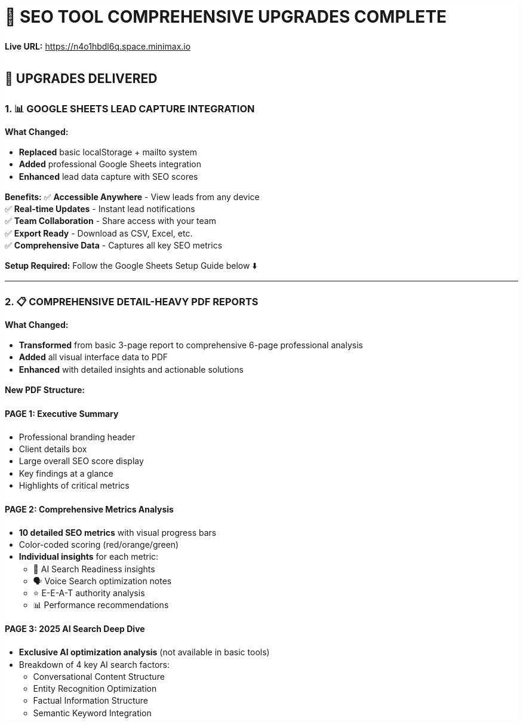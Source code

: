 # 🚀 SEO TOOL COMPREHENSIVE UPGRADES COMPLETE

**Live URL:** https://n4o1hbdl6q.space.minimax.io

## 🎯 UPGRADES DELIVERED

### 1. 📊 GOOGLE SHEETS LEAD CAPTURE INTEGRATION

**What Changed:**
- **Replaced** basic localStorage + mailto system
- **Added** professional Google Sheets integration
- **Enhanced** lead data capture with SEO scores

**Benefits:**
✅ **Accessible Anywhere** - View leads from any device  
✅ **Real-time Updates** - Instant lead notifications  
✅ **Team Collaboration** - Share access with your team  
✅ **Export Ready** - Download as CSV, Excel, etc.  
✅ **Comprehensive Data** - Captures all key SEO metrics  

**Setup Required:** Follow the Google Sheets Setup Guide below ⬇️

---

### 2. 📋 COMPREHENSIVE DETAIL-HEAVY PDF REPORTS

**What Changed:**
- **Transformed** from basic 3-page report to comprehensive 6-page professional analysis
- **Added** all visual interface data to PDF
- **Enhanced** with detailed insights and actionable solutions

**New PDF Structure:**

#### **PAGE 1: Executive Summary**
- Professional branding header
- Client details box
- Large overall SEO score display
- Key findings at a glance
- Highlights of critical metrics

#### **PAGE 2: Comprehensive Metrics Analysis**
- **10 detailed SEO metrics** with visual progress bars
- Color-coded scoring (red/orange/green)
- **Individual insights** for each metric:
  - 🤖 AI Search Readiness insights
  - 🗣️ Voice Search optimization notes
  - ⭐ E-E-A-T authority analysis
  - 📊 Performance recommendations

#### **PAGE 3: 2025 AI Search Deep Dive**
- **Exclusive AI optimization analysis** (not available in basic tools)
- Breakdown of 4 key AI search factors:
  - Conversational Content Structure
  - Entity Recognition Optimization
  - Factual Information Structure
  - Semantic Keyword Integration
